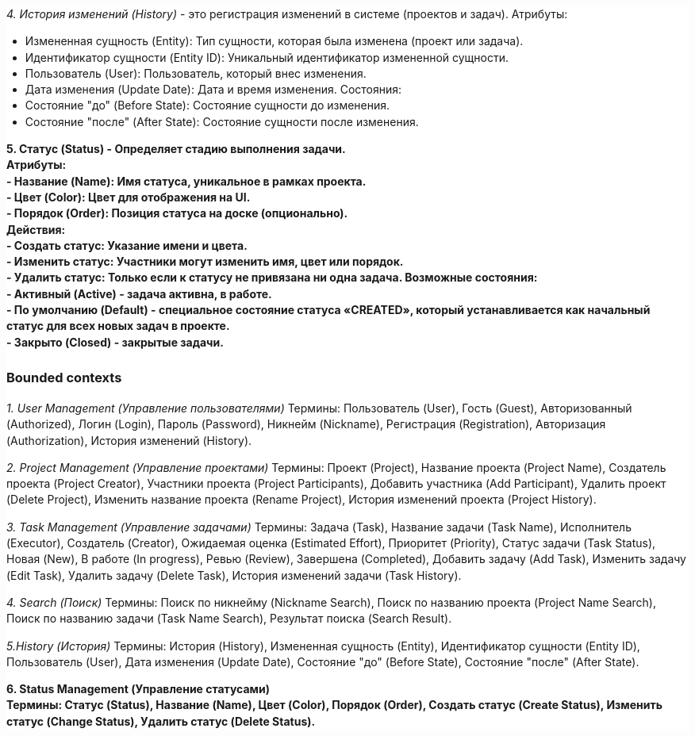 *4. История изменений (History)* - это регистрация изменений в системе (проектов и задач).
  Атрибуты:
- Измененная сущность (Entity): Тип сущности, которая была изменена (проект или задача).
- Идентификатор сущности (Entity ID): Уникальный идентификатор измененной сущности.
- Пользователь (User): Пользователь, который внес изменения. 
- Дата изменения (Update Date): Дата и время изменения. 
Состояния:
- Состояние "до" (Before State): Состояние сущности до изменения.
- Состояние "после" (After State): Состояние сущности после изменения. 

**5. Статус (Status) - Определяет стадию выполнения задачи. \
   Атрибуты: \
     - Название (Name): Имя статуса, уникальное в рамках проекта. \
     - Цвет (Color): Цвет для отображения на UI. \
     - Порядок (Order): Позиция статуса на доске (опционально). \
   Действия: \
     - Создать статус: Указание имени и цвета. \
     - Изменить статус: Участники могут изменить имя, цвет или порядок. \
     - Удалить статус: Только если к статусу не привязана ни одна задача.
  Возможные состояния: \
     - Активный (Active) - задача активна, в работе. \
     - По умолчанию (Default) - специальное состояние статуса «CREATED», который устанавливается как начальный статус для всех новых задач в проекте. \
     - Закрыто (Closed) - закрытые задачи.**

### Bounded contexts

_1. User Management (Управление пользователями)_
Термины: Пользователь (User), Гость (Guest), Авторизованный (Authorized), Логин (Login), Пароль (Password), Никнейм (Nickname), Регистрация (Registration), Авторизация (Authorization), История изменений (History).

*2. Project Management (Управление проектами)*
Термины: Проект (Project), Название проекта (Project Name), Создатель проекта (Project Creator), Участники проекта (Project Participants), Добавить участника (Add Participant), Удалить проект (Delete Project), Изменить название проекта (Rename Project), История изменений проекта (Project History). 

*3. Task Management (Управление задачами)*
Термины: Задача (Task), Название задачи (Task Name), Исполнитель (Executor), Создатель (Creator), Ожидаемая оценка (Estimated Effort), Приоритет (Priority), Статус задачи (Task Status), Новая (New), В работе (In progress), Ревью (Review), Завершена (Completed), Добавить задачу (Add Task), Изменить задачу (Edit Task), Удалить задачу (Delete Task), История изменений задачи (Task History).

*4. Search (Поиск)*
Термины: Поиск по никнейму (Nickname Search), Поиск по названию проекта (Project Name Search), Поиск по названию задачи (Task Name Search), Результат поиска (Search Result).

*5.History (История)*
Термины: История (History), Измененная сущность (Entity), Идентификатор сущности (Entity ID), Пользователь (User), Дата изменения (Update Date), Состояние "до" (Before State), Состояние "после" (After State).

**6. Status Management (Управление статусами) \
Термины: Статус (Status), Название (Name), Цвет (Color), Порядок (Order), Создать статус (Create Status), Изменить статус (Change Status), Удалить статус (Delete Status).**

